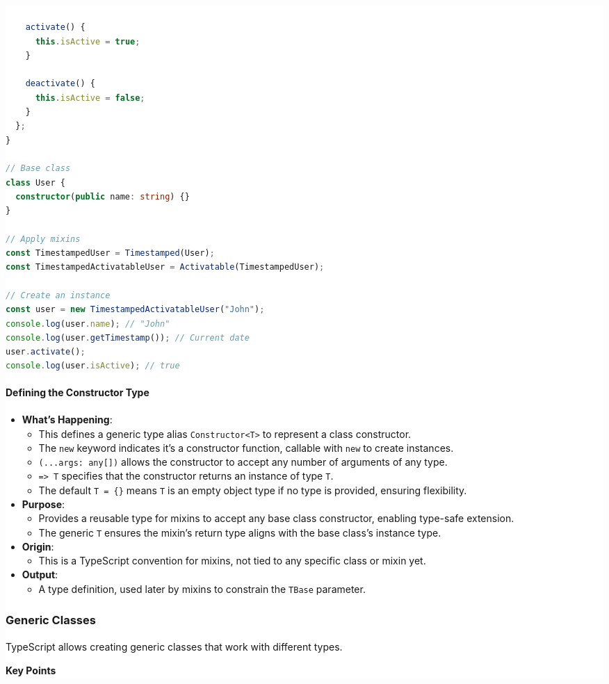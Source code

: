 ```typescript
    
    activate() {
      this.isActive = true;
    }
    
    deactivate() {
      this.isActive = false;
    }
  };
}

// Base class
class User {
  constructor(public name: string) {}
}

// Apply mixins
const TimestampedUser = Timestamped(User);
const TimestampedActivatableUser = Activatable(TimestampedUser);

// Create an instance
const user = new TimestampedActivatableUser("John");
console.log(user.name); // "John"
console.log(user.getTimestamp()); // Current date
user.activate();
console.log(user.isActive); // true
```

#### **Defining the Constructor Type**

- **What’s Happening**:
    - This defines a generic type alias `Constructor<T>` to represent a class constructor.
    - The `new` keyword indicates it’s a constructor function, callable with `new` to create instances.
    - `(...args: any[])` allows the constructor to accept any number of arguments of any type.
    - `=> T` specifies that the constructor returns an instance of type `T`.
    - The default `T = {}` means `T` is an empty object type if no type is provided, ensuring flexibility.
- **Purpose**:
    - Provides a reusable type for mixins to accept any base class constructor, enabling type-safe extension.
    - The generic `T` ensures the mixin’s return type aligns with the base class’s instance type.
- **Origin**:
    - This is a TypeScript convention for mixins, not tied to any specific class or mixin yet.
- **Output**:
    - A type definition, used later by mixins to constrain the `TBase` parameter.

### Generic Classes

TypeScript allows creating generic classes that work with different types.

**Key Points**
